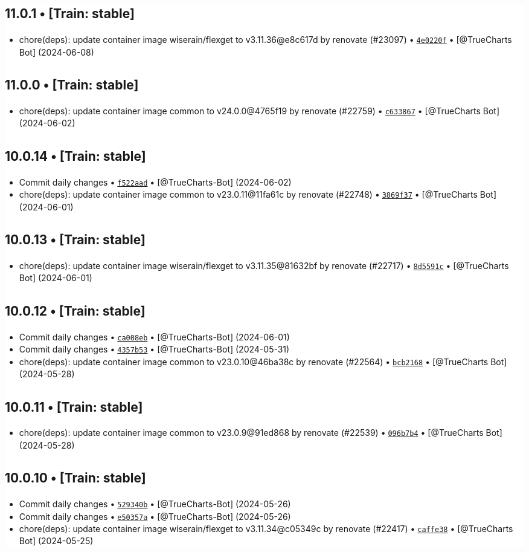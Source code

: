 ## 11.0.1 • [Train: stable]

- chore(deps): update container image wiserain/flexget to v3.11.36@e8c617d by renovate (#23097) • [`4e0220f`](https://github.com/trueforge-org/truecharts/commit/4e0220f07071f2d24f64a039c1351fc951d5a399) • [@TrueCharts Bot] (2024-06-08)

## 11.0.0 • [Train: stable]

- chore(deps): update container image common to v24.0.0@4765f19 by renovate (#22759) • [`c633867`](https://github.com/trueforge-org/truecharts/commit/c633867be543821bcffadf5100482beeb52a7f1b) • [@TrueCharts Bot] (2024-06-02)

## 10.0.14 • [Train: stable]

- Commit daily changes • [`f522aad`](https://github.com/trueforge-org/truecharts/commit/f522aadebb53e1ca8416df2aa992281858533d9d) • [@TrueCharts-Bot] (2024-06-02)
- chore(deps): update container image common to v23.0.11@11fa61c by renovate (#22748) • [`3869f37`](https://github.com/trueforge-org/truecharts/commit/3869f379478fd10fb35dd1314c76b46112f4449b) • [@TrueCharts Bot] (2024-06-01)

## 10.0.13 • [Train: stable]

- chore(deps): update container image wiserain/flexget to v3.11.35@81632bf by renovate (#22717) • [`8d5591c`](https://github.com/trueforge-org/truecharts/commit/8d5591c3978e96f8bdd8c55895ef5ed5b5fb5d6f) • [@TrueCharts Bot] (2024-06-01)

## 10.0.12 • [Train: stable]

- Commit daily changes • [`ca008eb`](https://github.com/trueforge-org/truecharts/commit/ca008eb2afe01c75e63679218a2f8514f756d67e) • [@TrueCharts-Bot] (2024-06-01)
- Commit daily changes • [`4357b53`](https://github.com/trueforge-org/truecharts/commit/4357b533a97aa77ffa16998ce8b568336e3892a9) • [@TrueCharts-Bot] (2024-05-31)
- chore(deps): update container image common to v23.0.10@46ba38c by renovate (#22564) • [`bcb2168`](https://github.com/trueforge-org/truecharts/commit/bcb216894443ae4d027cf9f2d89a9beb44a9adf1) • [@TrueCharts Bot] (2024-05-28)

## 10.0.11 • [Train: stable]

- chore(deps): update container image common to v23.0.9@91ed868 by renovate (#22539) • [`096b7b4`](https://github.com/trueforge-org/truecharts/commit/096b7b44ad081dece493a552bbf6bee7650a2ad7) • [@TrueCharts Bot] (2024-05-28)

## 10.0.10 • [Train: stable]

- Commit daily changes • [`529340b`](https://github.com/trueforge-org/truecharts/commit/529340b7575e8cd6d00d2499271dc62e58a8d18d) • [@TrueCharts-Bot] (2024-05-26)
- Commit daily changes • [`e50357a`](https://github.com/trueforge-org/truecharts/commit/e50357a154422a397a11141869f0973293102e49) • [@TrueCharts-Bot] (2024-05-26)
- chore(deps): update container image wiserain/flexget to v3.11.34@c05349c by renovate (#22417) • [`caffe38`](https://github.com/trueforge-org/truecharts/commit/caffe385153a8e10c5ac95d06cdbd9a21a414d76) • [@TrueCharts Bot] (2024-05-25)
